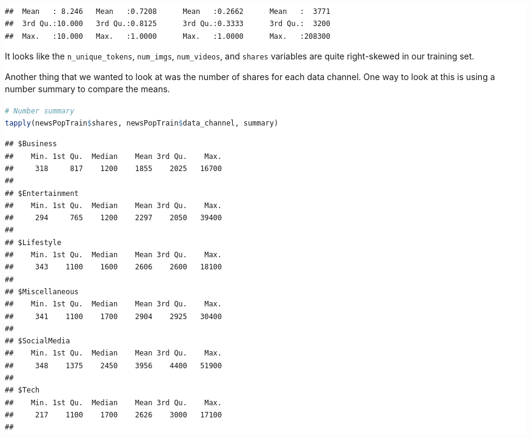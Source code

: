     ##  Mean   : 8.246   Mean   :0.7208      Mean   :0.2662      Mean   :  3771  
    ##  3rd Qu.:10.000   3rd Qu.:0.8125      3rd Qu.:0.3333      3rd Qu.:  3200  
    ##  Max.   :10.000   Max.   :1.0000      Max.   :1.0000      Max.   :208300

It looks like the `n_unique_tokens`, `num_imgs`, `num_videos`, and
`shares` variables are quite right-skewed in our training set.

Another thing that we wanted to look at was the number of shares for
each data channel. One way to look at this is using a number summary to
compare the means.

``` r
# Number summary
tapply(newsPopTrain$shares, newsPopTrain$data_channel, summary)
```

    ## $Business
    ##    Min. 1st Qu.  Median    Mean 3rd Qu.    Max. 
    ##     318     817    1200    1855    2025   16700 
    ## 
    ## $Entertainment
    ##    Min. 1st Qu.  Median    Mean 3rd Qu.    Max. 
    ##     294     765    1200    2297    2050   39400 
    ## 
    ## $Lifestyle
    ##    Min. 1st Qu.  Median    Mean 3rd Qu.    Max. 
    ##     343    1100    1600    2606    2600   18100 
    ## 
    ## $Miscellaneous
    ##    Min. 1st Qu.  Median    Mean 3rd Qu.    Max. 
    ##     341    1100    1700    2904    2925   30400 
    ## 
    ## $SocialMedia
    ##    Min. 1st Qu.  Median    Mean 3rd Qu.    Max. 
    ##     348    1375    2450    3956    4400   51900 
    ## 
    ## $Tech
    ##    Min. 1st Qu.  Median    Mean 3rd Qu.    Max. 
    ##     217    1100    1700    2626    3000   17100 
    ## 